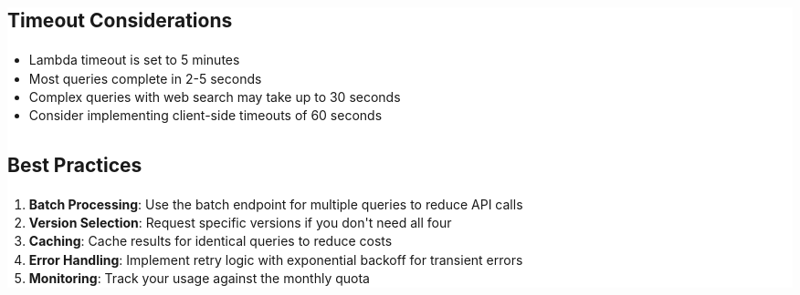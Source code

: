 ## Timeout Considerations

- Lambda timeout is set to 5 minutes
- Most queries complete in 2-5 seconds
- Complex queries with web search may take up to 30 seconds
- Consider implementing client-side timeouts of 60 seconds

## Best Practices

1. **Batch Processing**: Use the batch endpoint for multiple queries to reduce API calls
2. **Version Selection**: Request specific versions if you don't need all four
3. **Caching**: Cache results for identical queries to reduce costs
4. **Error Handling**: Implement retry logic with exponential backoff for transient errors
5. **Monitoring**: Track your usage against the monthly quota
